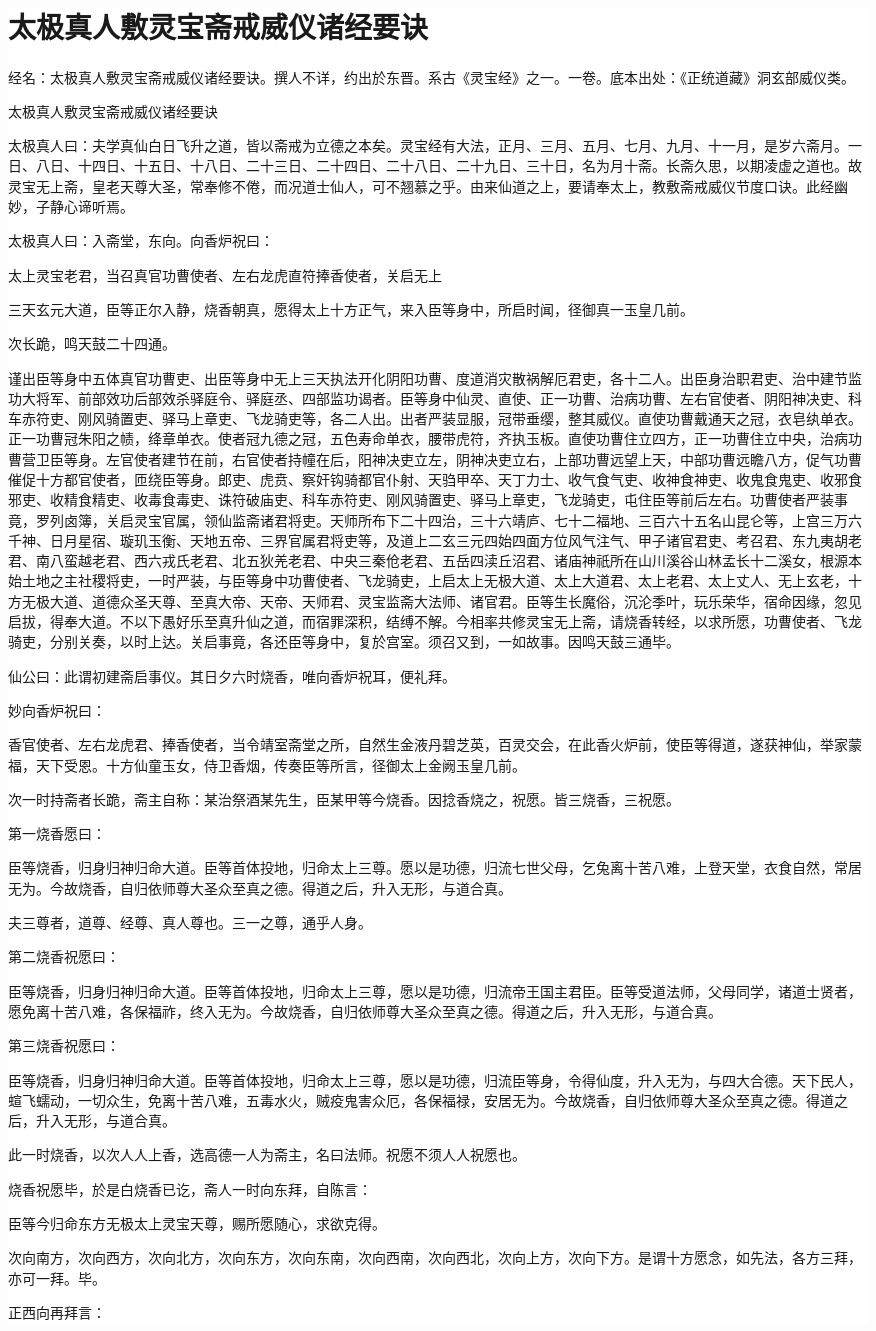 # 太极真人敷灵宝斋戒威仪诸经要诀

经名：太极真人敷灵宝斋戒威仪诸经要诀。撰人不详，约出於东晋。系古《灵宝经》之一。一卷。底本出处：《正统道藏》洞玄部威仪类。

太极真人敷灵宝斋戒威仪诸经要诀

太极真人曰：夫学真仙白日飞升之道，皆以斋戒为立德之本矣。灵宝经有大法，正月、三月、五月、七月、九月、十一月，是岁六斋月。一日、八日、十四日、十五日、十八日、二十三日、二十四日、二十八日、二十九日、三十日，名为月十斋。长斋久思，以期凌虚之道也。故灵宝无上斋，皇老天尊大圣，常奉修不倦，而况道士仙人，可不翘慕之乎。由来仙道之上，要请奉太上，教敷斋戒威仪节度口诀。此经幽妙，子静心谛听焉。

太极真人曰：入斋堂，东向。向香炉祝曰：

太上灵宝老君，当召真官功曹使者、左右龙虎直符捧香使者，关启无上

三天玄元大道，臣等正尔入静，烧香朝真，愿得太上十方正气，来入臣等身中，所启时闻，径御真一玉皇几前。

次长跪，鸣天鼓二十四通。

谨出臣等身中五体真官功曹吏、出臣等身中无上三天执法开化阴阳功曹、度道消灾散祸解厄君吏，各十二人。出臣身治职君吏、治中建节监功大将军、前部效功后部效杀驿庭令、驿庭丞、四部监功谒者。臣等身中仙灵、直使、正一功曹、治病功曹、左右官使者、阴阳神决吏、科车赤符吏、刚风骑置吏、驿马上章吏、飞龙骑吏等，各二人出。出者严装显服，冠带垂缨，整其威仪。直使功曹戴通天之冠，衣皂纨单衣。正一功曹冠朱阳之帻，绛章单衣。使者冠九德之冠，五色寿命单衣，腰带虎符，齐执玉板。直使功曹住立四方，正一功曹住立中央，治病功曹营卫臣等身。左官使者建节在前，右官使者持幢在后，阳神决吏立左，阴神决吏立右，上部功曹远望上天，中部功曹远瞻八方，促气功曹催促十方都官使者，匝绕臣等身。郎吏、虎贲、察奸钩骑都官仆射、天驺甲卒、天丁力士、收气食气吏、收神食神吏、收鬼食鬼吏、收邪食邪吏、收精食精吏、收毒食毒吏、诛符破庙吏、科车赤符吏、刚风骑置吏、驿马上章吏，飞龙骑吏，屯住臣等前后左右。功曹使者严装事竟，罗列卤簿，关启灵宝官属，领仙监斋诸君将吏。天师所布下二十四治，三十六靖庐、七十二福地、三百六十五名山昆仑等，上宫三万六千神、日月星宿、璇玑玉衡、天地五帝、三界官属君将吏等，及道上二玄三元四始四面方位风气注气、甲子诸官君吏、考召君、东九夷胡老君、南八蛮越老君、西六戎氏老君、北五狄羌老君、中央三秦伧老君、五岳四渎丘沼君、诸庙神祇所在山川溪谷山林孟长十二溪女，根源本始土地之主社稷将吏，一时严装，与臣等身中功曹使者、飞龙骑吏，上启太上无极大道、太上大道君、太上老君、太上丈人、无上玄老，十方无极大道、道德众圣天尊、至真大帝、天帝、天师君、灵宝监斋大法师、诸官君。臣等生长魔俗，沉沦季叶，玩乐荣华，宿命因缘，忽见启拔，得奉大道。不以下愚好乐至真升仙之道，而宿罪深积，结缚不解。今相率共修灵宝无上斋，请烧香转经，以求所愿，功曹使者、飞龙骑吏，分别关奏，以时上达。关启事竟，各还臣等身中，复於宫室。须召又到，一如故事。因鸣天鼓三通毕。

仙公曰：此谓初建斋启事仪。其日夕六时烧香，唯向香炉祝耳，便礼拜。

妙向香炉祝曰：

香官使者、左右龙虎君、捧香使者，当令靖室斋堂之所，自然生金液丹碧芝英，百灵交会，在此香火炉前，使臣等得道，遂获神仙，举家蒙福，天下受恩。十方仙童玉女，侍卫香烟，传奏臣等所言，径御太上金阙玉皇几前。

次一时持斋者长跪，斋主自称：某治祭酒某先生，臣某甲等今烧香。因捻香烧之，祝愿。皆三烧香，三祝愿。

第一烧香愿曰：

臣等烧香，归身归神归命大道。臣等首体投地，归命太上三尊。愿以是功德，归流七世父母，乞兔离十苦八难，上登天堂，衣食自然，常居无为。今故烧香，自归依师尊大圣众至真之德。得道之后，升入无形，与道合真。

夫三尊者，道尊、经尊、真人尊也。三一之尊，通乎人身。

第二烧香祝愿曰：

臣等烧香，归身归神归命大道。臣等首体投地，归命太上三尊，愿以是功德，归流帝王国主君臣。臣等受道法师，父母同学，诸道士贤者，愿免离十苦八难，各保福祚，终入无为。今故烧香，自归依师尊大圣众至真之德。得道之后，升入无形，与道合真。

第三烧香祝愿曰：

臣等烧香，归身归神归命大道。臣等首体投地，归命太上三尊，愿以是功德，归流臣等身，令得仙度，升入无为，与四大合德。天下民人，蝖飞蠕动，一切众生，免离十苦八难，五毒水火，贼疫鬼害众厄，各保福禄，安居无为。今故烧香，自归依师尊大圣众至真之德。得道之后，升入无形，与道合真。

此一时烧香，以次人人上香，选高德一人为斋主，名曰法师。祝愿不须人人祝愿也。

烧香祝愿毕，於是白烧香已讫，斋人一时向东拜，自陈言：

臣等今归命东方无极太上灵宝天尊，赐所愿随心，求欲克得。

次向南方，次向西方，次向北方，次向东方，次向东南，次向西南，次向西北，次向上方，次向下方。是谓十方愿念，如先法，各方三拜，亦可一拜。毕。

正西向再拜言：
